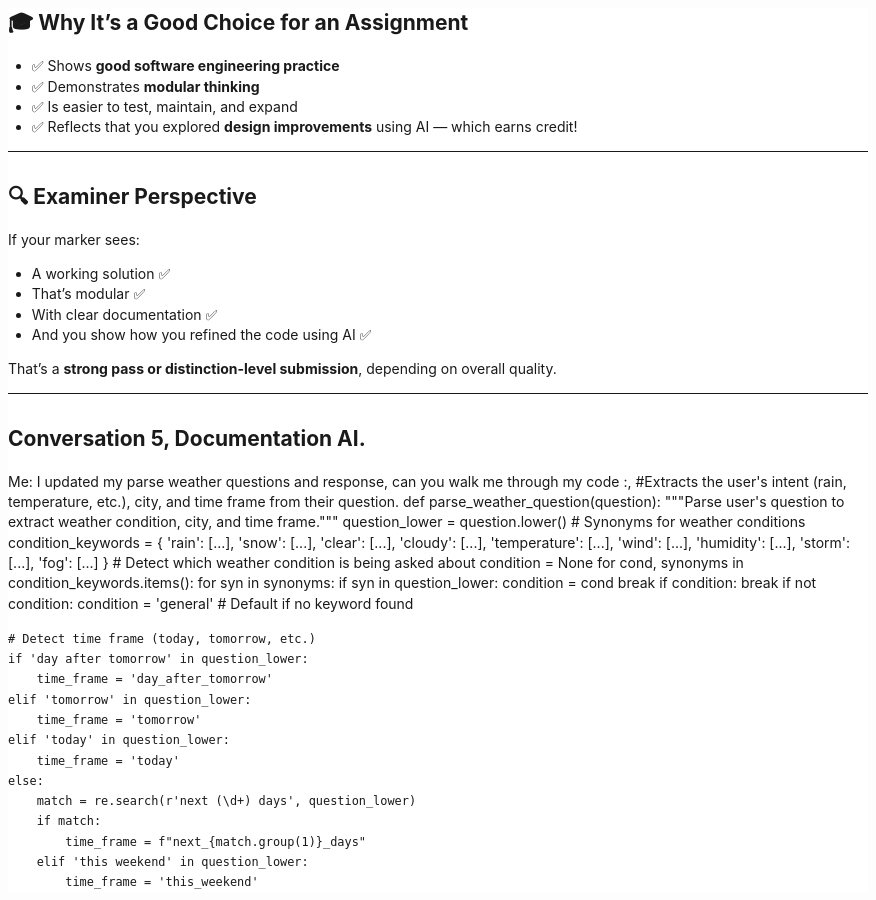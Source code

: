 ## 🎓 Why It’s a Good Choice for an Assignment

* ✅ Shows **good software engineering practice**
* ✅ Demonstrates **modular thinking**
* ✅ Is easier to test, maintain, and expand
* ✅ Reflects that you explored **design improvements** using AI — which earns credit!

---

## 🔍 Examiner Perspective

If your marker sees:

* A working solution ✅
* That’s modular ✅
* With clear documentation ✅
* And you show how you refined the code using AI ✅

That’s a **strong pass or distinction-level submission**, depending on overall quality.

-----------------------------------------------------------------------------------------------------------------
Conversation 5, Documentation AI.
-----------------------------------------------------------------------------------------------------------------

Me:
I updated my parse weather questions and response, can you walk me through my code :, 
#Extracts the user's intent (rain, temperature, etc.), city, and time frame from their question.
def parse_weather_question(question):
    """Parse user's question to extract weather condition, city, and time frame."""
    question_lower = question.lower()
    # Synonyms for weather conditions
    condition_keywords = {
        'rain': [...], 'snow': [...], 'clear': [...], 'cloudy': [...],
        'temperature': [...], 'wind': [...], 'humidity': [...], 'storm': [...], 'fog': [...]
    }
    # Detect which weather condition is being asked about
    condition = None
    for cond, synonyms in condition_keywords.items():
        for syn in synonyms:
            if syn in question_lower:
                condition = cond
                break
        if condition:
            break
    if not condition:
        condition = 'general'  # Default if no keyword found

    # Detect time frame (today, tomorrow, etc.)
    if 'day after tomorrow' in question_lower:
        time_frame = 'day_after_tomorrow'
    elif 'tomorrow' in question_lower:
        time_frame = 'tomorrow'
    elif 'today' in question_lower:
        time_frame = 'today'
    else:
        match = re.search(r'next (\d+) days', question_lower)
        if match:
            time_frame = f"next_{match.group(1)}_days"
        elif 'this weekend' in question_lower:
            time_frame = 'this_weekend'